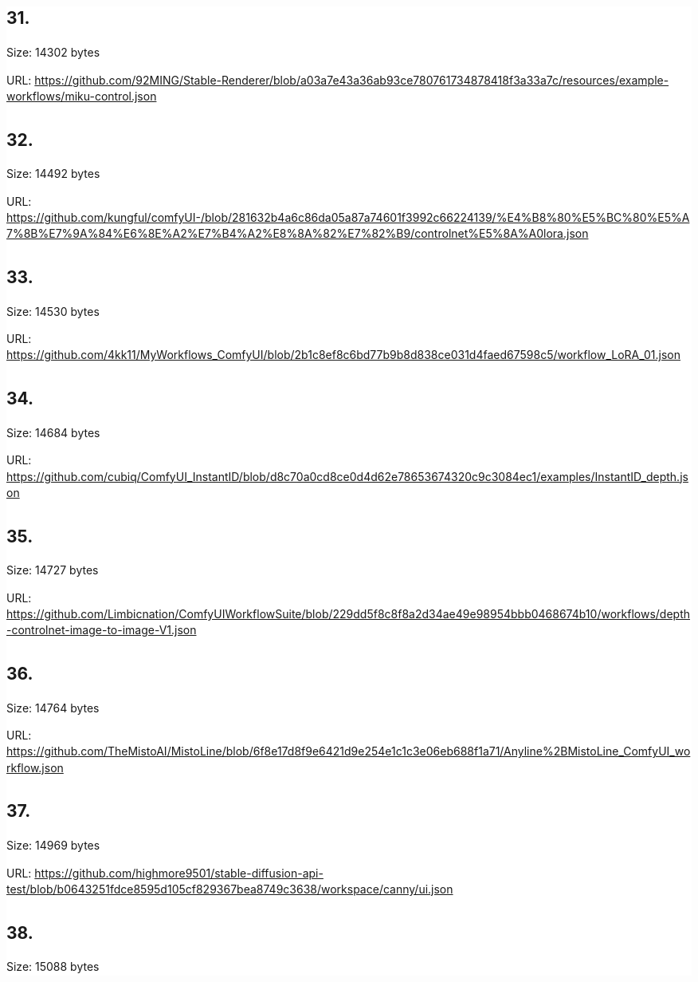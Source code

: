 ## 31. 

Size: 14302 bytes

URL: https://github.com/92MING/Stable-Renderer/blob/a03a7e43a36ab93ce780761734878418f3a33a7c/resources/example-workflows/miku-control.json

## 32. 

Size: 14492 bytes

URL: https://github.com/kungful/comfyUI-/blob/281632b4a6c86da05a87a74601f3992c66224139/%E4%B8%80%E5%BC%80%E5%A7%8B%E7%9A%84%E6%8E%A2%E7%B4%A2%E8%8A%82%E7%82%B9/controlnet%E5%8A%A0lora.json

## 33. 

Size: 14530 bytes

URL: https://github.com/4kk11/MyWorkflows_ComfyUI/blob/2b1c8ef8c6bd77b9b8d838ce031d4faed67598c5/workflow_LoRA_01.json

## 34. 

Size: 14684 bytes

URL: https://github.com/cubiq/ComfyUI_InstantID/blob/d8c70a0cd8ce0d4d62e78653674320c9c3084ec1/examples/InstantID_depth.json

## 35. 

Size: 14727 bytes

URL: https://github.com/Limbicnation/ComfyUIWorkflowSuite/blob/229dd5f8c8f8a2d34ae49e98954bbb0468674b10/workflows/depth-controlnet-image-to-image-V1.json

## 36. 

Size: 14764 bytes

URL: https://github.com/TheMistoAI/MistoLine/blob/6f8e17d8f9e6421d9e254e1c1c3e06eb688f1a71/Anyline%2BMistoLine_ComfyUI_workflow.json

## 37. 

Size: 14969 bytes

URL: https://github.com/highmore9501/stable-diffusion-api-test/blob/b0643251fdce8595d105cf829367bea8749c3638/workspace/canny/ui.json

## 38. 

Size: 15088 bytes
